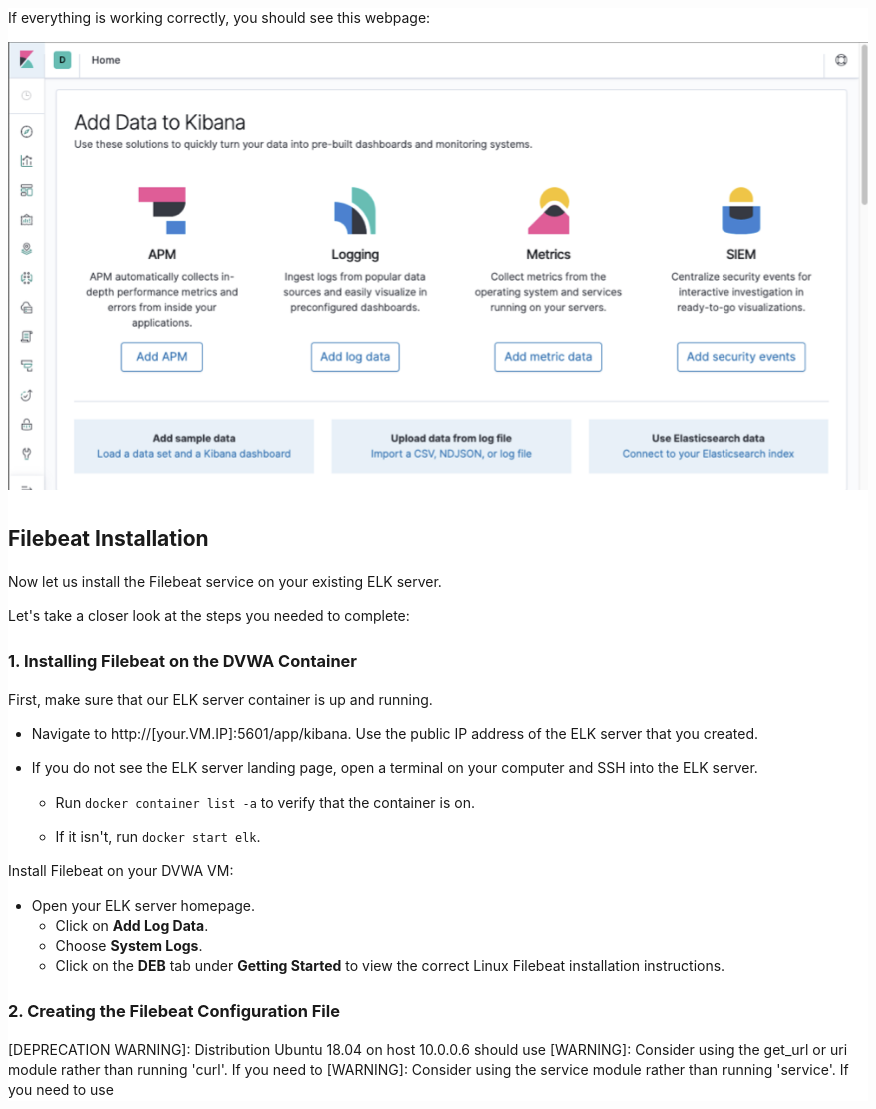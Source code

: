 If everything is working correctly, you should see this webpage:

![](/Images/ELK11.png)

## Filebeat Installation 

Now let us install the Filebeat service on your existing ELK server.

Let's take a closer look at the steps you needed to complete:

### 1. Installing Filebeat on the DVWA Container

First, make sure that our ELK server container is up and running.
- Navigate to http://[your.VM.IP]:5601/app/kibana. Use the public IP address of the ELK server that you created.

- If you do not see the ELK server landing page, open a terminal on your computer and SSH into the ELK server.

  - Run `docker container list -a` to verify that the container is on.

  - If it isn't, run `docker start elk`.

Install Filebeat on your DVWA VM:
- Open your ELK server homepage.
    - Click on **Add Log Data**.
    - Choose **System Logs**.
    - Click on the **DEB** tab under **Getting Started** to view the correct Linux Filebeat installation instructions.

### 2. Creating the Filebeat Configuration File


[DEPRECATION WARNING]: Distribution Ubuntu 18.04 on host 10.0.0.6 should use 
[WARNING]: Consider using the get_url or uri module rather than running 'curl'.  If you need to
[WARNING]: Consider using the service module rather than running 'service'.  If you need to use